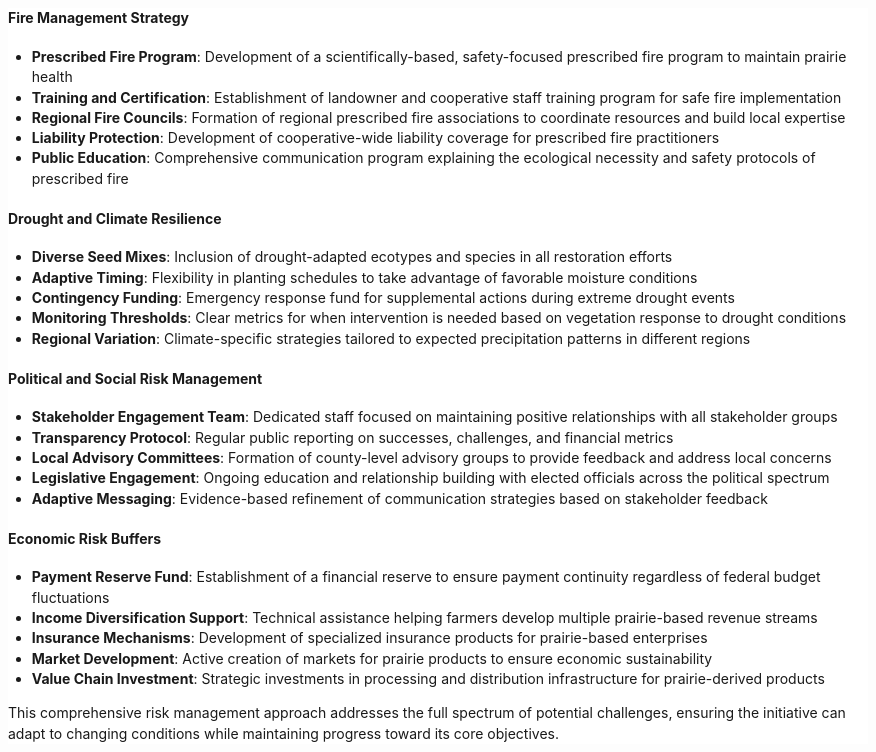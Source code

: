 #### Fire Management Strategy

- **Prescribed Fire Program**: Development of a scientifically-based, safety-focused prescribed fire program to maintain prairie health  
- **Training and Certification**: Establishment of landowner and cooperative staff training program for safe fire implementation  
- **Regional Fire Councils**: Formation of regional prescribed fire associations to coordinate resources and build local expertise  
- **Liability Protection**: Development of cooperative-wide liability coverage for prescribed fire practitioners  
- **Public Education**: Comprehensive communication program explaining the ecological necessity and safety protocols of prescribed fire

#### Drought and Climate Resilience

- **Diverse Seed Mixes**: Inclusion of drought-adapted ecotypes and species in all restoration efforts  
- **Adaptive Timing**: Flexibility in planting schedules to take advantage of favorable moisture conditions  
- **Contingency Funding**: Emergency response fund for supplemental actions during extreme drought events  
- **Monitoring Thresholds**: Clear metrics for when intervention is needed based on vegetation response to drought conditions  
- **Regional Variation**: Climate-specific strategies tailored to expected precipitation patterns in different regions

#### Political and Social Risk Management

- **Stakeholder Engagement Team**: Dedicated staff focused on maintaining positive relationships with all stakeholder groups  
- **Transparency Protocol**: Regular public reporting on successes, challenges, and financial metrics  
- **Local Advisory Committees**: Formation of county-level advisory groups to provide feedback and address local concerns  
- **Legislative Engagement**: Ongoing education and relationship building with elected officials across the political spectrum  
- **Adaptive Messaging**: Evidence-based refinement of communication strategies based on stakeholder feedback

#### Economic Risk Buffers

- **Payment Reserve Fund**: Establishment of a financial reserve to ensure payment continuity regardless of federal budget fluctuations  
- **Income Diversification Support**: Technical assistance helping farmers develop multiple prairie-based revenue streams  
- **Insurance Mechanisms**: Development of specialized insurance products for prairie-based enterprises  
- **Market Development**: Active creation of markets for prairie products to ensure economic sustainability  
- **Value Chain Investment**: Strategic investments in processing and distribution infrastructure for prairie-derived products

This comprehensive risk management approach addresses the full spectrum of potential challenges, ensuring the initiative can adapt to changing conditions while maintaining progress toward its core objectives.
